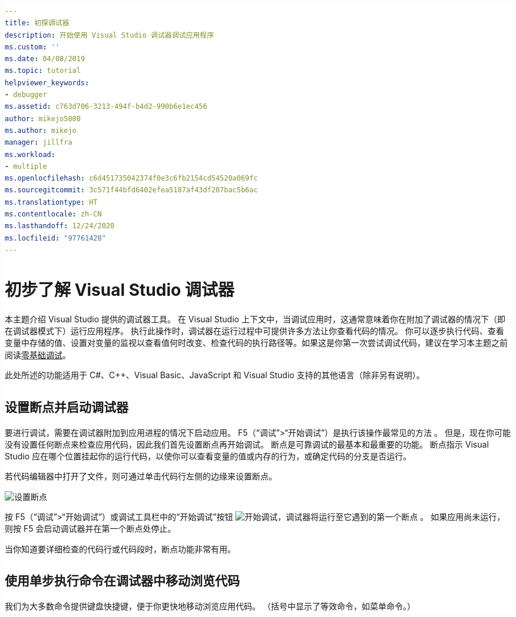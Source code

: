 ```yaml
---
title: 初探调试器
description: 开始使用 Visual Studio 调试器调试应用程序
ms.custom: ''
ms.date: 04/08/2019
ms.topic: tutorial
helpviewer_keywords:
- debugger
ms.assetid: c763d706-3213-494f-b4d2-990b6e1ec456
author: mikejo5000
ms.author: mikejo
manager: jillfra
ms.workload:
- multiple
ms.openlocfilehash: c6d451735042374f0e3c6fb2154cd54520a069fc
ms.sourcegitcommit: 3c571f44bfd6402efea5187af43df287bac5b6ac
ms.translationtype: HT
ms.contentlocale: zh-CN
ms.lasthandoff: 12/24/2020
ms.locfileid: "97761428"
---
```

# <a name="first-look-at-the-visual-studio-debugger"></a>初步了解 Visual Studio 调试器

本主题介绍 Visual Studio 提供的调试器工具。 在 Visual Studio 上下文中，当调试应用时，这通常意味着你在附加了调试器的情况下（即在调试器模式下）运行应用程序。 执行此操作时，调试器在运行过程中可提供许多方法让你查看代码的情况。 你可以逐步执行代码、查看变量中存储的值、设置对变量的监视以查看值何时改变、检查代码的执行路径等。如果这是你第一次尝试调试代码，建议在学习本主题之前阅读[零基础调试](../debugger/debugging-absolute-beginners.md)。

此处所述的功能适用于 C#、C++、Visual Basic、JavaScript 和 Visual Studio 支持的其他语言（除非另有说明）。

## <a name="set-a-breakpoint-and-start-the-debugger"></a>设置断点并启动调试器

要进行调试，需要在调试器附加到应用进程的情况下启动应用。 F5（“调试”>“开始调试”）是执行该操作最常见的方法 。 但是，现在你可能没有设置任何断点来检查应用代码，因此我们首先设置断点再开始调试。 断点是可靠调试的最基本和最重要的功能。 断点指示 Visual Studio 应在哪个位置挂起你的运行代码，以使你可以查看变量的值或内存的行为，或确定代码的分支是否运行。

若代码编辑器中打开了文件，则可通过单击代码行左侧的边缘来设置断点。

![设置断点](../debugger/media/dbg-tour-set-a-breakpoint.gif "设置断点")

按 F5（“调试”>“开始调试”）或调试工具栏中的“开始调试”按钮 ![开始调试](../debugger/media/dbg-tour-start-debugging.png "开始调试")，调试器将运行至它遇到的第一个断点  。 如果应用尚未运行，则按 F5 会启动调试器并在第一个断点处停止。

当你知道要详细检查的代码行或代码段时，断点功能非常有用。

## <a name="navigate-code-in-the-debugger-using-step-commands"></a><a name="navigate"></a> 使用单步执行命令在调试器中移动浏览代码

我们为大多数命令提供键盘快捷键，便于你更快地移动浏览应用代码。 （括号中显示了等效命令，如菜单命令。）
